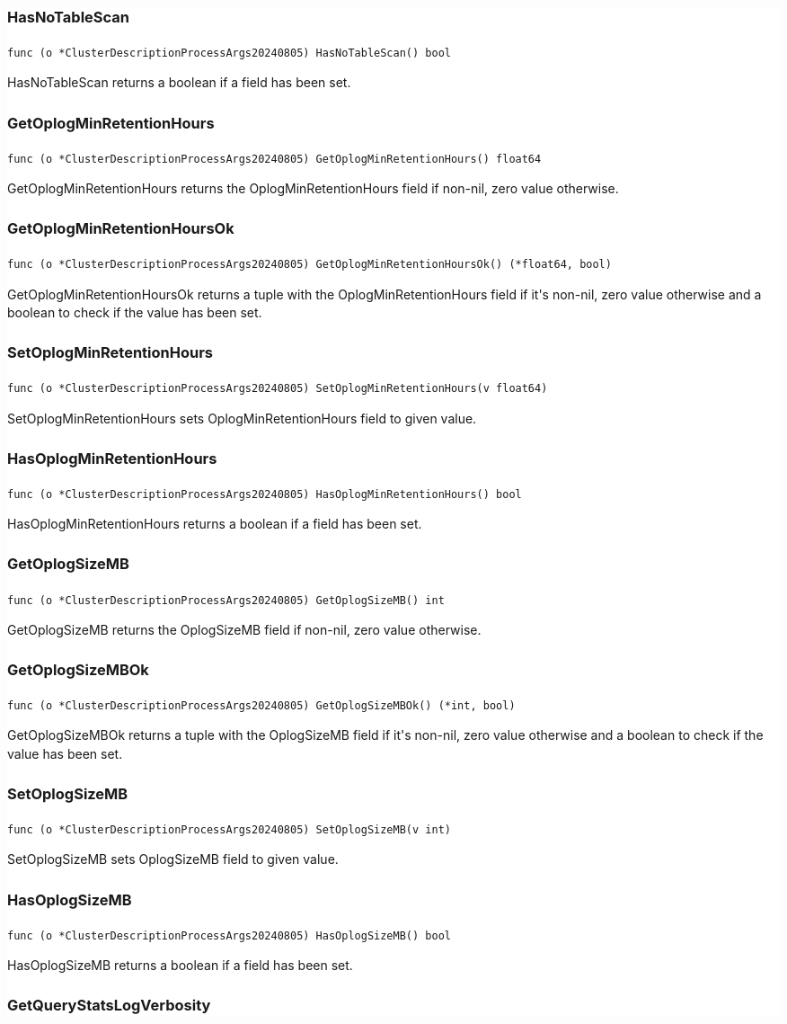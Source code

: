 ### HasNoTableScan

`func (o *ClusterDescriptionProcessArgs20240805) HasNoTableScan() bool`

HasNoTableScan returns a boolean if a field has been set.
### GetOplogMinRetentionHours

`func (o *ClusterDescriptionProcessArgs20240805) GetOplogMinRetentionHours() float64`

GetOplogMinRetentionHours returns the OplogMinRetentionHours field if non-nil, zero value otherwise.

### GetOplogMinRetentionHoursOk

`func (o *ClusterDescriptionProcessArgs20240805) GetOplogMinRetentionHoursOk() (*float64, bool)`

GetOplogMinRetentionHoursOk returns a tuple with the OplogMinRetentionHours field if it's non-nil, zero value otherwise
and a boolean to check if the value has been set.

### SetOplogMinRetentionHours

`func (o *ClusterDescriptionProcessArgs20240805) SetOplogMinRetentionHours(v float64)`

SetOplogMinRetentionHours sets OplogMinRetentionHours field to given value.

### HasOplogMinRetentionHours

`func (o *ClusterDescriptionProcessArgs20240805) HasOplogMinRetentionHours() bool`

HasOplogMinRetentionHours returns a boolean if a field has been set.
### GetOplogSizeMB

`func (o *ClusterDescriptionProcessArgs20240805) GetOplogSizeMB() int`

GetOplogSizeMB returns the OplogSizeMB field if non-nil, zero value otherwise.

### GetOplogSizeMBOk

`func (o *ClusterDescriptionProcessArgs20240805) GetOplogSizeMBOk() (*int, bool)`

GetOplogSizeMBOk returns a tuple with the OplogSizeMB field if it's non-nil, zero value otherwise
and a boolean to check if the value has been set.

### SetOplogSizeMB

`func (o *ClusterDescriptionProcessArgs20240805) SetOplogSizeMB(v int)`

SetOplogSizeMB sets OplogSizeMB field to given value.

### HasOplogSizeMB

`func (o *ClusterDescriptionProcessArgs20240805) HasOplogSizeMB() bool`

HasOplogSizeMB returns a boolean if a field has been set.
### GetQueryStatsLogVerbosity
